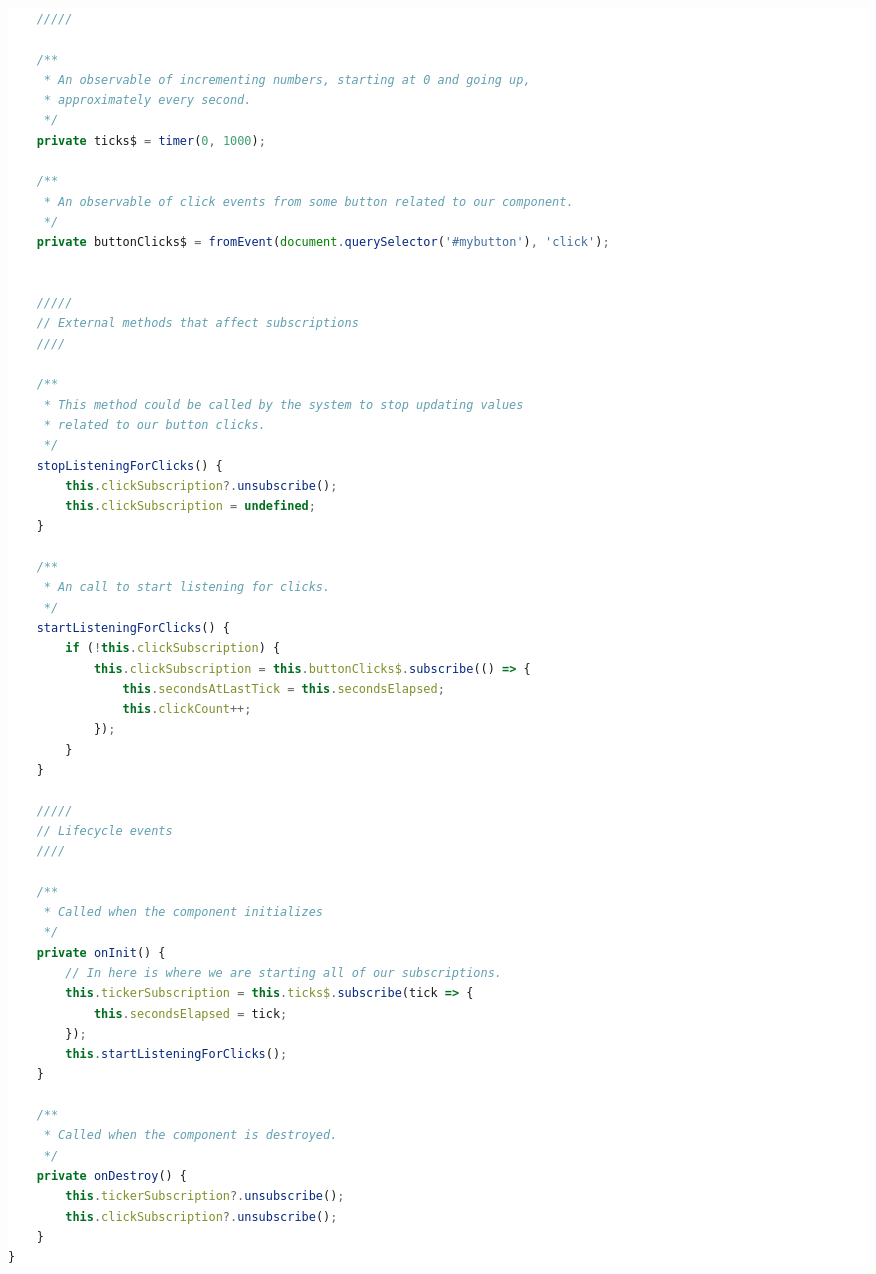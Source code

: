 ```ts
    /////

    /**
     * An observable of incrementing numbers, starting at 0 and going up,
     * approximately every second.
     */
    private ticks$ = timer(0, 1000);

    /**
     * An observable of click events from some button related to our component.
     */
    private buttonClicks$ = fromEvent(document.querySelector('#mybutton'), 'click');


    /////
    // External methods that affect subscriptions
    ////
    
    /**
     * This method could be called by the system to stop updating values
     * related to our button clicks.
     */
    stopListeningForClicks() {
        this.clickSubscription?.unsubscribe();
        this.clickSubscription = undefined;
    }

    /**
     * An call to start listening for clicks.
     */
    startListeningForClicks() {
        if (!this.clickSubscription) {
            this.clickSubscription = this.buttonClicks$.subscribe(() => {
                this.secondsAtLastTick = this.secondsElapsed;
                this.clickCount++;
            });
        }
    }

    /////
    // Lifecycle events
    //// 

    /**
     * Called when the component initializes
     */
    private onInit() {
        // In here is where we are starting all of our subscriptions.
        this.tickerSubscription = this.ticks$.subscribe(tick => {
            this.secondsElapsed = tick;
        });
        this.startListeningForClicks();
    }

    /**
     * Called when the component is destroyed.
     */
    private onDestroy() {
        this.tickerSubscription?.unsubscribe();
        this.clickSubscription?.unsubscribe();
    }
}
```